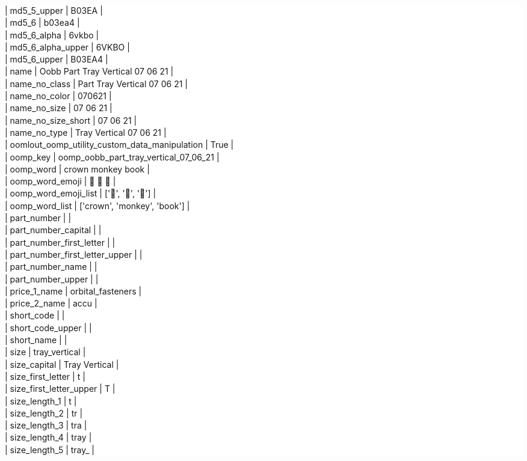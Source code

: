 | md5_5_upper | B03EA |  
| md5_6 | b03ea4 |  
| md5_6_alpha | 6vkbo |  
| md5_6_alpha_upper | 6VKBO |  
| md5_6_upper | B03EA4 |  
| name | Oobb Part Tray Vertical 07 06 21 |  
| name_no_class | Part Tray Vertical 07 06 21 |  
| name_no_color | 070621 |  
| name_no_size | 07 06 21 |  
| name_no_size_short | 07 06 21 |  
| name_no_type | Tray Vertical 07 06 21 |  
| oomlout_oomp_utility_custom_data_manipulation | True |  
| oomp_key | oomp_oobb_part_tray_vertical_07_06_21 |  
| oomp_word | crown monkey book |  
| oomp_word_emoji | :crown: :monkey: :book: |  
| oomp_word_emoji_list | [':crown:', ':monkey:', ':book:'] |  
| oomp_word_list | ['crown', 'monkey', 'book'] |  
| part_number |  |  
| part_number_capital |  |  
| part_number_first_letter |  |  
| part_number_first_letter_upper |  |  
| part_number_name |  |  
| part_number_upper |  |  
| price_1_name | orbital_fasteners |  
| price_2_name | accu |  
| short_code |  |  
| short_code_upper |  |  
| short_name |  |  
| size | tray_vertical |  
| size_capital | Tray Vertical |  
| size_first_letter | t |  
| size_first_letter_upper | T |  
| size_length_1 | t |  
| size_length_2 | tr |  
| size_length_3 | tra |  
| size_length_4 | tray |  
| size_length_5 | tray_ |  